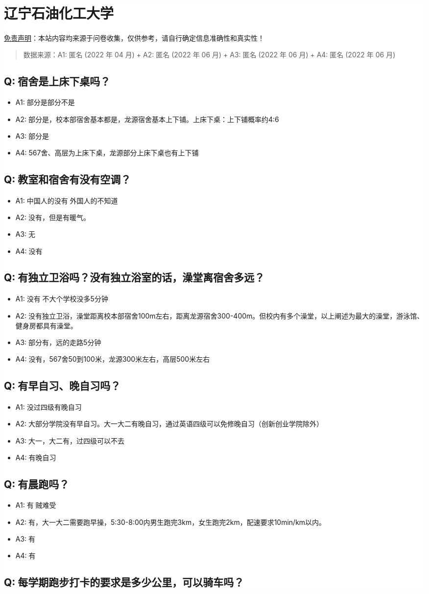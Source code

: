 # 辽宁石油化工大学

[免责声明](https://colleges.chat/#_3)：本站内容均来源于问卷收集，仅供参考，请自行确定信息准确性和真实性！

> 数据来源：A1: 匿名 (2022 年 04 月) + A2: 匿名 (2022 年 06 月) + A3: 匿名 (2022 年 06 月) + A4: 匿名 (2022 年 06 月)

## Q: 宿舍是上床下桌吗？

- A1: 部分是部分不是

- A2: 部分是，校本部宿舍基本都是，龙源宿舍基本上下铺。上床下桌：上下铺概率约4:6

- A3: 部分是

- A4: 567舍、高层为上床下桌，龙源部分上床下桌也有上下铺

## Q: 教室和宿舍有没有空调？

- A1: 中国人的没有 外国人的不知道

- A2: 没有，但是有暖气。

- A3: 无

- A4: 没有

## Q: 有独立卫浴吗？没有独立浴室的话，澡堂离宿舍多远？

- A1: 没有 不大个学校没多5分钟

- A2: 没有独立卫浴，澡堂距离校本部宿舍100m左右，距离龙源宿舍300-400m。但校内有多个澡堂，以上阐述为最大的澡堂，游泳馆、健身房都具有澡堂。

- A3: 部分有，远的走路5分钟

- A4: 没有，567舍50到100米，龙源300米左右，高层500米左右

## Q: 有早自习、晚自习吗？

- A1: 没过四级有晚自习

- A2: 大部分学院没有早自习。大一大二有晚自习，通过英语四级可以免修晚自习（创新创业学院除外）

- A3: 大一，大二有，过四级可以不去

- A4: 有晚自习

## Q: 有晨跑吗？

- A1: 有 贼难受

- A2: 有，大一大二需要跑早操，5:30-8:00内男生跑完3km，女生跑完2km，配速要求10min/km以内。

- A3: 有

- A4: 有

## Q: 每学期跑步打卡的要求是多少公里，可以骑车吗？
